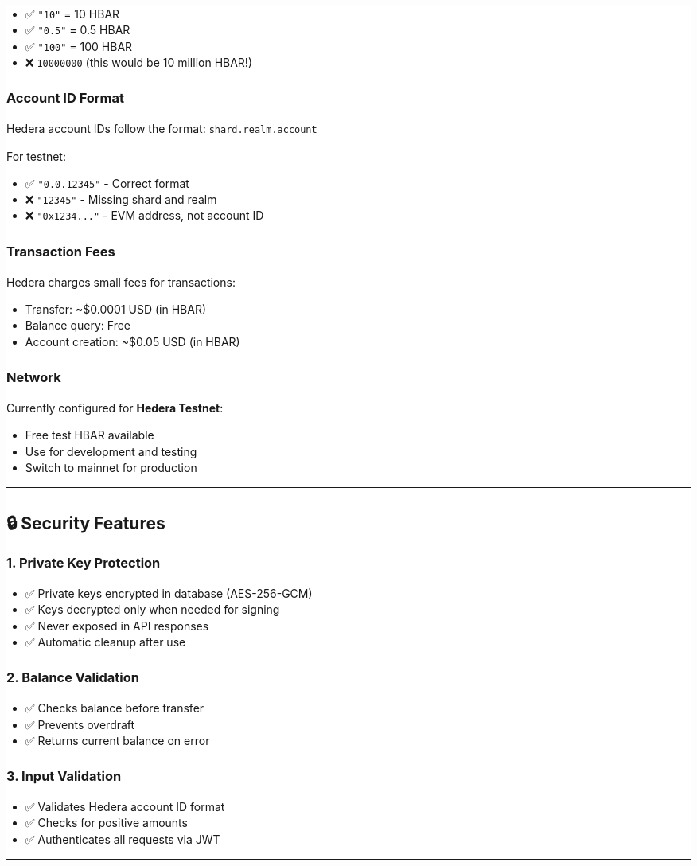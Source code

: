 - ✅ `"10"` = 10 HBAR
- ✅ `"0.5"` = 0.5 HBAR
- ✅ `"100"` = 100 HBAR
- ❌ `10000000` (this would be 10 million HBAR!)

### Account ID Format

Hedera account IDs follow the format: `shard.realm.account`

For testnet:

- ✅ `"0.0.12345"` - Correct format
- ❌ `"12345"` - Missing shard and realm
- ❌ `"0x1234..."` - EVM address, not account ID

### Transaction Fees

Hedera charges small fees for transactions:

- Transfer: ~$0.0001 USD (in HBAR)
- Balance query: Free
- Account creation: ~$0.05 USD (in HBAR)

### Network

Currently configured for **Hedera Testnet**:

- Free test HBAR available
- Use for development and testing
- Switch to mainnet for production

---

## 🔒 Security Features

### 1. Private Key Protection

- ✅ Private keys encrypted in database (AES-256-GCM)
- ✅ Keys decrypted only when needed for signing
- ✅ Never exposed in API responses
- ✅ Automatic cleanup after use

### 2. Balance Validation

- ✅ Checks balance before transfer
- ✅ Prevents overdraft
- ✅ Returns current balance on error

### 3. Input Validation

- ✅ Validates Hedera account ID format
- ✅ Checks for positive amounts
- ✅ Authenticates all requests via JWT

---